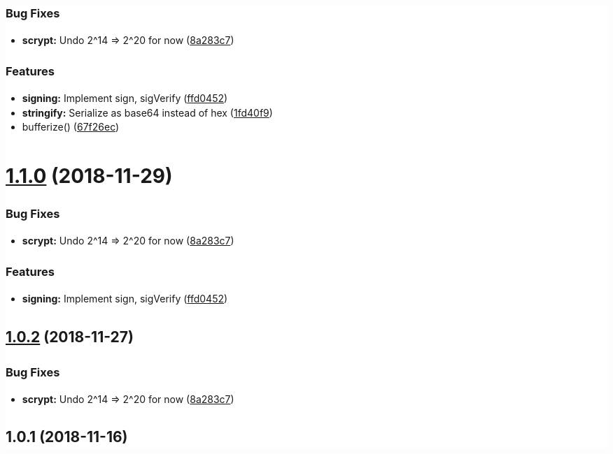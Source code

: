 ### Bug Fixes

- **scrypt:** Undo 2^14 => 2^20 for now ([8a283c7](https://gitlab.com/nash-io/frontend/nash-protocol/commit/8a283c7))

### Features

- **signing:** Implement sign, sigVerify ([ffd0452](https://gitlab.com/nash-io/frontend/nash-protocol/commit/ffd0452))
- **stringify:** Serialize as base64 instead of hex ([1fd40f9](https://gitlab.com/nash-io/frontend/nash-protocol/commit/1fd40f9))
- bufferize() ([67f26ec](https://gitlab.com/nash-io/frontend/nash-protocol/commit/67f26ec))

<a name="1.1.0"></a>

# [1.1.0](https://gitlab.com/nash-io/frontend/nash-protocol/compare/v1.0.1...v1.1.0) (2018-11-29)

### Bug Fixes

- **scrypt:** Undo 2^14 => 2^20 for now ([8a283c7](https://gitlab.com/nash-io/frontend/nash-protocol/commit/8a283c7))

### Features

- **signing:** Implement sign, sigVerify ([ffd0452](https://gitlab.com/nash-io/frontend/nash-protocol/commit/ffd0452))

<a name="1.0.2"></a>

## [1.0.2](https://gitlab.com/nash-io/frontend/nash-protocol/compare/v1.0.1...v1.0.2) (2018-11-27)

### Bug Fixes

- **scrypt:** Undo 2^14 => 2^20 for now ([8a283c7](https://gitlab.com/nash-io/frontend/nash-protocol/commit/8a283c7))

<a name="1.0.1"></a>

## 1.0.1 (2018-11-16)
